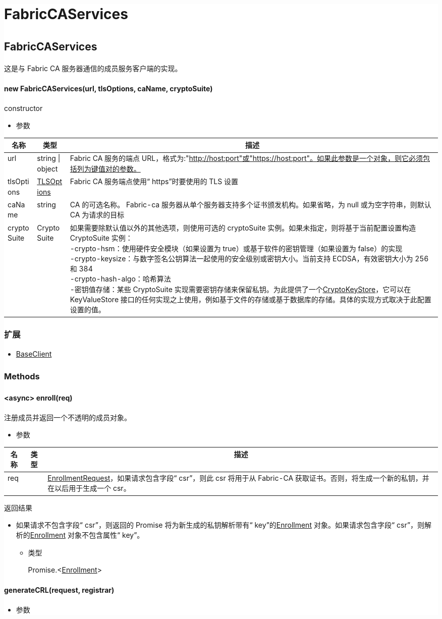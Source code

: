 # FabricCAServices

## FabricCAServices

这是与 Fabric CA 服务器通信的成员服务客户端的实现。

#### new FabricCAServices(url, tlsOptions, caName, cryptoSuite)

constructor

- 参数

| 名称        | 类型                                                                                           | 描述                                                                                                                                                                                                                                                                                                                                                                                                                                                                                                                                                                                                                                                                         |
| ----------- | ---------------------------------------------------------------------------------------------- | ---------------------------------------------------------------------------------------------------------------------------------------------------------------------------------------------------------------------------------------------------------------------------------------------------------------------------------------------------------------------------------------------------------------------------------------------------------------------------------------------------------------------------------------------------------------------------------------------------------------------------------------------------------------------------- |
| url         | string &#124; object                                                                           | Fabric CA 服务的端点 URL，格式为:"<http://host:port"或"https://host:port"。如果此参数是一个对象，则它必须包括列为键值对的参数。>                                                                                                                                                                                                                                                                                                                                                                                                                                                                                                                                             |
| tlsOptions  | [TLSOptions](https://hyperledger.github.io/fabric-sdk-node/release-1.4/global.html#TLSOptions) | Fabric CA 服务端点使用“ https”时要使用的 TLS 设置                                                                                                                                                                                                                                                                                                                                                                                                                                                                                                                                                                                                                            |
| caName      | string                                                                                         | CA 的可选名称。 Fabric-ca 服务器从单个服务器支持多个证书颁发机构。如果省略，为 null 或为空字符串，则默认 CA 为请求的目标                                                                                                                                                                                                                                                                                                                                                                                                                                                                                                                                                     |
| cryptoSuite | CryptoSuite                                                                                    | 如果需要除默认值以外的其他选项，则使用可选的 cryptoSuite 实例。如果未指定，则将基于当前配置设置构造 CryptoSuite 实例：<br>-crypto-hsm：使用硬件安全模块（如果设置为 true）或基于软件的密钥管理（如果设置为 false）的实现<br>-crypto-keysize：与数字签名公钥算法一起使用的安全级别或密钥大小。当前支持 ECDSA，有效密钥大小为 256 和 384<br> -crypto-hash-algo：哈希算法<br>-密钥值存储：某些 CryptoSuite 实现需要密钥存储来保留私钥。为此提供了一个[CryptoKeyStore](https://hyperledger.github.io/fabric-sdk-node/release-1.4/CryptoKeyStore.html)，它可以在 KeyValueStore 接口的任何实现之上使用，例如基于文件的存储或基于数据库的存储。具体的实现方式取决于此配置设置的值。 |

### 扩展

- [BaseClient](https://hyperledger.github.io/fabric-sdk-node/release-1.4/BaseClient.html)

### Methods

#### &lt;async&gt; enroll(req)

注册成员并返回一个不透明的成员对象。

- 参数

| 名称 | 类型 | 描述                                                                                                                                                                                                                             |
| ---- | ---- | -------------------------------------------------------------------------------------------------------------------------------------------------------------------------------------------------------------------------------- |
| req  |      | [EnrollmentRequest](https://hyperledger.github.io/fabric-sdk-node/release-1.4/global.html#EnrollmentRequest)，如果请求包含字段“ csr”，则此 csr 将用于从 Fabric-CA 获取证书。否则，将生成一个新的私钥，并在以后用于生成一个 csr。 |

返回结果

- 如果请求不包含字段“ csr”，则返回的 Promise 将为新生成的私钥解析带有“ key”的[Enrollment](https://hyperledger.github.io/fabric-sdk-node/release-1.4/global.html#Enrollment) 对象。如果请求包含字段“ csr”，则解析的[Enrollment](https://hyperledger.github.io/fabric-sdk-node/release-1.4/global.html#Enrollment) 对象不包含属性“ key”。

  - 类型

    Promise.&lt;[Enrollment](https://hyperledger.github.io/fabric-sdk-node/release-1.4/global.html#Enrollment)&gt;

#### generateCRL(request, registrar)

- 参数
